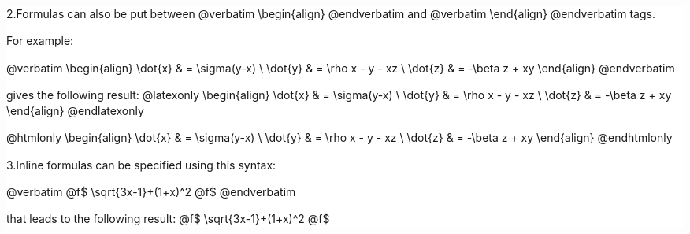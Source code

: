 2.Formulas can also be put between @verbatim \begin{align} @endverbatim and @verbatim \end{align} @endverbatim tags. 

  For example: 
  
@verbatim
  \begin{align}
  \dot{x} & = \sigma(y-x) \\
  \dot{y} & = \rho x - y - xz \\
  \dot{z} & = -\beta z + xy
  \end{align}
@endverbatim

  gives the following result:
@latexonly
  \begin{align}
  \dot{x} & = \sigma(y-x) \\
  \dot{y} & = \rho x - y - xz \\
  \dot{z} & = -\beta z + xy
  \end{align}
@endlatexonly

@htmlonly
  \begin{align}
  \dot{x} & = \sigma(y-x) \\
  \dot{y} & = \rho x - y - xz \\
  \dot{z} & = -\beta z + xy
  \end{align}
@endhtmlonly

3.Inline formulas can be specified using this syntax:

@verbatim
  @f$ \sqrt{3x-1}+(1+x)^2 @f$
@endverbatim

  that leads to the following result: @f$ \sqrt{3x-1}+(1+x)^2 @f$
  